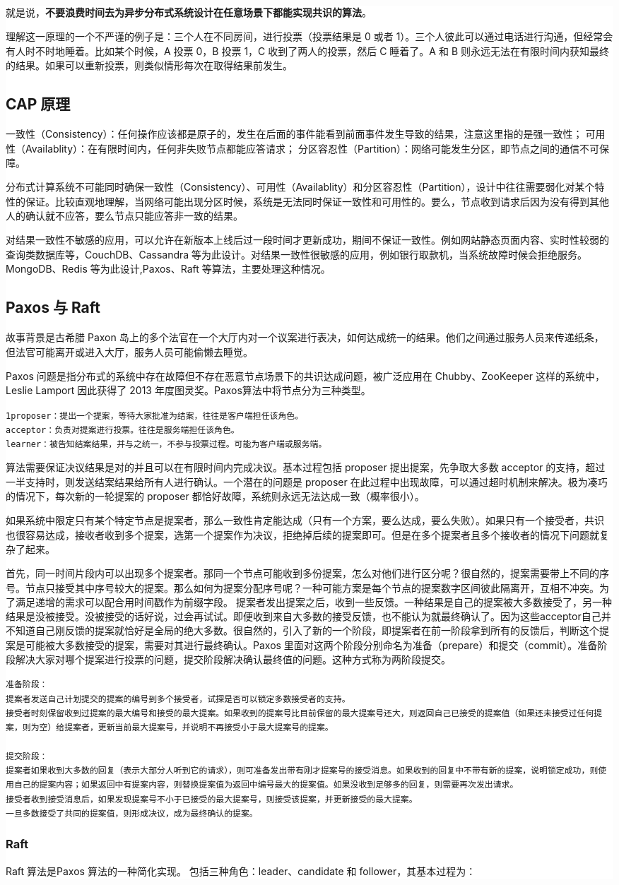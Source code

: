 就是说，**不要浪费时间去为异步分布式系统设计在任意场景下都能实现共识的算法**。

理解这一原理的一个不严谨的例子是：三个人在不同房间，进行投票（投票结果是 0 或者 1）。三个人彼此可以通过电话进行沟通，但经常会有人时不时地睡着。比如某个时候，A 投票 0，B 投票 1，C 收到了两人的投票，然后 C 睡着了。A 和 B 则永远无法在有限时间内获知最终的结果。如果可以重新投票，则类似情形每次在取得结果前发生。


## CAP 原理
一致性（Consistency）：任何操作应该都是原子的，发生在后面的事件能看到前面事件发生导致的结果，注意这里指的是强一致性；
可用性（Availablity）：在有限时间内，任何非失败节点都能应答请求；
分区容忍性（Partition）：网络可能发生分区，即节点之间的通信不可保障。

分布式计算系统不可能同时确保一致性（Consistency）、可用性（Availablity）和分区容忍性（Partition），设计中往往需要弱化对某个特性的保证。比较直观地理解，当网络可能出现分区时候，系统是无法同时保证一致性和可用性的。要么，节点收到请求后因为没有得到其他人的确认就不应答，要么节点只能应答非一致的结果。

对结果一致性不敏感的应用，可以允许在新版本上线后过一段时间才更新成功，期间不保证一致性。例如网站静态页面内容、实时性较弱的查询类数据库等，CouchDB、Cassandra 等为此设计。对结果一致性很敏感的应用，例如银行取款机，当系统故障时候会拒绝服务。MongoDB、Redis 等为此设计,Paxos、Raft 等算法，主要处理这种情况。

## Paxos 与 Raft
故事背景是古希腊 Paxon 岛上的多个法官在一个大厅内对一个议案进行表决，如何达成统一的结果。他们之间通过服务人员来传递纸条，但法官可能离开或进入大厅，服务人员可能偷懒去睡觉。

Paxos 问题是指分布式的系统中存在故障但不存在恶意节点场景下的共识达成问题，被广泛应用在 Chubby、ZooKeeper 这样的系统中，Leslie Lamport 因此获得了 2013 年度图灵奖。Paxos算法中将节点分为三种类型。

```
1proposer：提出一个提案，等待大家批准为结案，往往是客户端担任该角色。
acceptor：负责对提案进行投票。往往是服务端担任该角色。
learner：被告知结案结果，并与之统一，不参与投票过程。可能为客户端或服务端。
```

算法需要保证决议结果是对的并且可以在有限时间内完成决议。基本过程包括 proposer 提出提案，先争取大多数 acceptor 的支持，超过一半支持时，则发送结案结果给所有人进行确认。一个潜在的问题是 proposer 在此过程中出现故障，可以通过超时机制来解决。极为凑巧的情况下，每次新的一轮提案的 proposer 都恰好故障，系统则永远无法达成一致（概率很小）。

如果系统中限定只有某个特定节点是提案者，那么一致性肯定能达成（只有一个方案，要么达成，要么失败）。如果只有一个接受者，共识也很容易达成，接收者收到多个提案，选第一个提案作为决议，拒绝掉后续的提案即可。但是在多个提案者且多个接收者的情况下问题就复杂了起来。

首先，同一时间片段内可以出现多个提案者。那同一个节点可能收到多份提案，怎么对他们进行区分呢？很自然的，提案需要带上不同的序号。节点只接受其中序号较大的提案。那么如何为提案分配序号呢？一种可能方案是每个节点的提案数字区间彼此隔离开，互相不冲突。为了满足递增的需求可以配合用时间戳作为前缀字段。
提案者发出提案之后，收到一些反馈。一种结果是自己的提案被大多数接受了，另一种结果是没被接受。没被接受的话好说，过会再试试。即便收到来自大多数的接受反馈，也不能认为就最终确认了。因为这些acceptor自己并不知道自己刚反馈的提案就恰好是全局的绝大多数。很自然的，引入了新的一个阶段，即提案者在前一阶段拿到所有的反馈后，判断这个提案是可能被大多数接受的提案，需要对其进行最终确认。Paxos 里面对这两个阶段分别命名为准备（prepare）和提交（commit）。准备阶段解决大家对哪个提案进行投票的问题，提交阶段解决确认最终值的问题。这种方式称为两阶段提交。

```
准备阶段：
提案者发送自己计划提交的提案的编号到多个接受者，试探是否可以锁定多数接受者的支持。
接受者时刻保留收到过提案的最大编号和接受的最大提案。如果收到的提案号比目前保留的最大提案号还大，则返回自己已接受的提案值（如果还未接受过任何提案，则为空）给提案者，更新当前最大提案号，并说明不再接受小于最大提案号的提案。

提交阶段：
提案者如果收到大多数的回复（表示大部分人听到它的请求），则可准备发出带有刚才提案号的接受消息。如果收到的回复中不带有新的提案，说明锁定成功，则使用自己的提案内容；如果返回中有提案内容，则替换提案值为返回中编号最大的提案值。如果没收到足够多的回复，则需要再次发出请求。
接受者收到接受消息后，如果发现提案号不小于已接受的最大提案号，则接受该提案，并更新接受的最大提案。
一旦多数接受了共同的提案值，则形成决议，成为最终确认的提案。
```

### Raft
Raft 算法是Paxos 算法的一种简化实现。
包括三种角色：leader、candidate 和 follower，其基本过程为：
